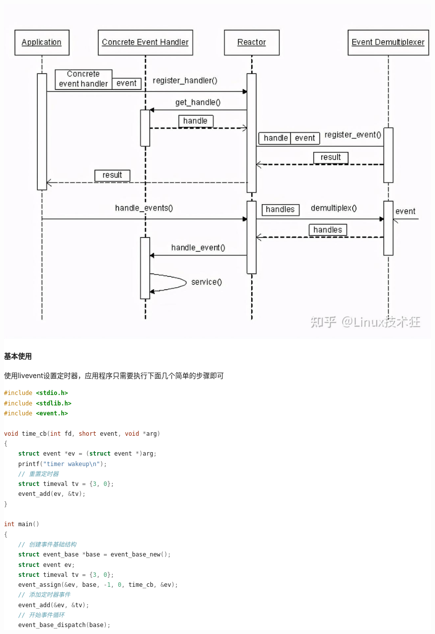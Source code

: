 ![img](./assets/v2-c882f607206669de22156bd72ac6b86b_r.jpg)

#### 基本使用

使用livevent设置定时器，应用程序只需要执行下面几个简单的步骤即可

```c
#include <stdio.h>
#include <stdlib.h>
#include <event.h>

void time_cb(int fd, short event, void *arg)
{
	struct event *ev = (struct event *)arg;
	printf("timer wakeup\n");
	// 重置定时器
	struct timeval tv = {3, 0};
	event_add(ev, &tv);
}

int main()
{
	// 创建事件基础结构
	struct event_base *base = event_base_new();
	struct event ev;
	struct timeval tv = {3, 0};
	event_assign(&ev, base, -1, 0, time_cb, &ev);
	// 添加定时器事件
	event_add(&ev, &tv);
	// 开始事件循环
	event_base_dispatch(base);
```